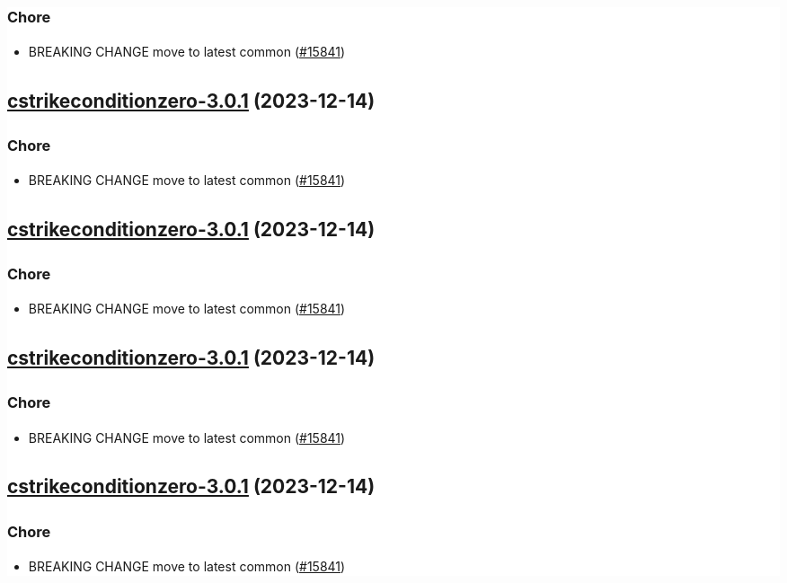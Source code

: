 ### Chore

- BREAKING CHANGE move to latest common ([#15841](https://github.com/truecharts/charts/issues/15841))
  
  


## [cstrikeconditionzero-3.0.1](https://github.com/truecharts/charts/compare/cstrikeconditionzero-2.0.12...cstrikeconditionzero-3.0.1) (2023-12-14)

### Chore

- BREAKING CHANGE move to latest common ([#15841](https://github.com/truecharts/charts/issues/15841))
  
  


## [cstrikeconditionzero-3.0.1](https://github.com/truecharts/charts/compare/cstrikeconditionzero-2.0.12...cstrikeconditionzero-3.0.1) (2023-12-14)

### Chore

- BREAKING CHANGE move to latest common ([#15841](https://github.com/truecharts/charts/issues/15841))
  
  


## [cstrikeconditionzero-3.0.1](https://github.com/truecharts/charts/compare/cstrikeconditionzero-2.0.12...cstrikeconditionzero-3.0.1) (2023-12-14)

### Chore

- BREAKING CHANGE move to latest common ([#15841](https://github.com/truecharts/charts/issues/15841))
  
  


## [cstrikeconditionzero-3.0.1](https://github.com/truecharts/charts/compare/cstrikeconditionzero-2.0.12...cstrikeconditionzero-3.0.1) (2023-12-14)

### Chore

- BREAKING CHANGE move to latest common ([#15841](https://github.com/truecharts/charts/issues/15841))
  
  

